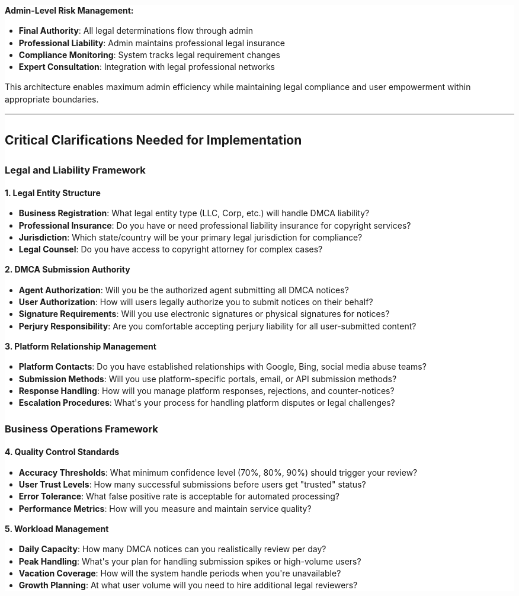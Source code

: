 **Admin-Level Risk Management:**
- **Final Authority**: All legal determinations flow through admin
- **Professional Liability**: Admin maintains professional legal insurance
- **Compliance Monitoring**: System tracks legal requirement changes
- **Expert Consultation**: Integration with legal professional networks

This architecture enables maximum admin efficiency while maintaining legal compliance and user empowerment within appropriate boundaries.

---

## Critical Clarifications Needed for Implementation

### Legal and Liability Framework

**1. Legal Entity Structure**
- **Business Registration**: What legal entity type (LLC, Corp, etc.) will handle DMCA liability?
- **Professional Insurance**: Do you have or need professional liability insurance for copyright services?
- **Jurisdiction**: Which state/country will be your primary legal jurisdiction for compliance?
- **Legal Counsel**: Do you have access to copyright attorney for complex cases?

**2. DMCA Submission Authority**
- **Agent Authorization**: Will you be the authorized agent submitting all DMCA notices?
- **User Authorization**: How will users legally authorize you to submit notices on their behalf?
- **Signature Requirements**: Will you use electronic signatures or physical signatures for notices?
- **Perjury Responsibility**: Are you comfortable accepting perjury liability for all user-submitted content?

**3. Platform Relationship Management**
- **Platform Contacts**: Do you have established relationships with Google, Bing, social media abuse teams?
- **Submission Methods**: Will you use platform-specific portals, email, or API submission methods?
- **Response Handling**: How will you manage platform responses, rejections, and counter-notices?
- **Escalation Procedures**: What's your process for handling platform disputes or legal challenges?

### Business Operations Framework

**4. Quality Control Standards**
- **Accuracy Thresholds**: What minimum confidence level (70%, 80%, 90%) should trigger your review?
- **User Trust Levels**: How many successful submissions before users get "trusted" status?
- **Error Tolerance**: What false positive rate is acceptable for automated processing?
- **Performance Metrics**: How will you measure and maintain service quality?

**5. Workload Management**
- **Daily Capacity**: How many DMCA notices can you realistically review per day?
- **Peak Handling**: What's your plan for handling submission spikes or high-volume users?
- **Vacation Coverage**: How will the system handle periods when you're unavailable?
- **Growth Planning**: At what user volume will you need to hire additional legal reviewers?
